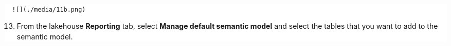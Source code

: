      ![](./media/11b.png)
	
13. From the lakehouse **Reporting** tab, select **Manage default
        semantic model** and select the tables that you want to add to the
        semantic model.
